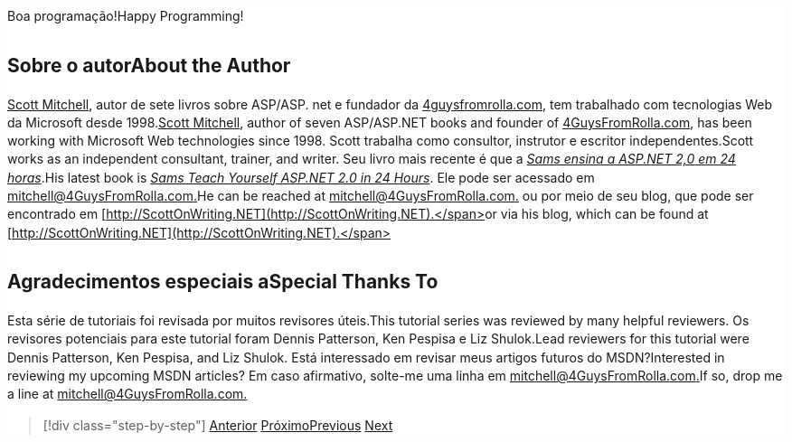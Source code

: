 <span data-ttu-id="efdea-243">Boa programação!</span><span class="sxs-lookup"><span data-stu-id="efdea-243">Happy Programming!</span></span>

## <a name="about-the-author"></a><span data-ttu-id="efdea-244">Sobre o autor</span><span class="sxs-lookup"><span data-stu-id="efdea-244">About the Author</span></span>

<span data-ttu-id="efdea-245">[Scott Mitchell](http://www.4guysfromrolla.com/ScottMitchell.shtml), autor de sete livros sobre ASP/ASP. net e fundador da [4guysfromrolla.com](http://www.4guysfromrolla.com), tem trabalhado com tecnologias Web da Microsoft desde 1998.</span><span class="sxs-lookup"><span data-stu-id="efdea-245">[Scott Mitchell](http://www.4guysfromrolla.com/ScottMitchell.shtml), author of seven ASP/ASP.NET books and founder of [4GuysFromRolla.com](http://www.4guysfromrolla.com), has been working with Microsoft Web technologies since 1998.</span></span> <span data-ttu-id="efdea-246">Scott trabalha como consultor, instrutor e escritor independentes.</span><span class="sxs-lookup"><span data-stu-id="efdea-246">Scott works as an independent consultant, trainer, and writer.</span></span> <span data-ttu-id="efdea-247">Seu livro mais recente é que a [*Sams ensina a ASP.NET 2,0 em 24 horas*](https://www.amazon.com/exec/obidos/ASIN/0672327384/4guysfromrollaco).</span><span class="sxs-lookup"><span data-stu-id="efdea-247">His latest book is [*Sams Teach Yourself ASP.NET 2.0 in 24 Hours*](https://www.amazon.com/exec/obidos/ASIN/0672327384/4guysfromrollaco).</span></span> <span data-ttu-id="efdea-248">Ele pode ser acessado em [mitchell@4GuysFromRolla.com.](mailto:mitchell@4GuysFromRolla.com)</span><span class="sxs-lookup"><span data-stu-id="efdea-248">He can be reached at [mitchell@4GuysFromRolla.com.](mailto:mitchell@4GuysFromRolla.com)</span></span> <span data-ttu-id="efdea-249">ou por meio de seu blog, que pode ser encontrado em [http://ScottOnWriting.NET](http://ScottOnWriting.NET).</span><span class="sxs-lookup"><span data-stu-id="efdea-249">or via his blog, which can be found at [http://ScottOnWriting.NET](http://ScottOnWriting.NET).</span></span>

## <a name="special-thanks-to"></a><span data-ttu-id="efdea-250">Agradecimentos especiais a</span><span class="sxs-lookup"><span data-stu-id="efdea-250">Special Thanks To</span></span>

<span data-ttu-id="efdea-251">Esta série de tutoriais foi revisada por muitos revisores úteis.</span><span class="sxs-lookup"><span data-stu-id="efdea-251">This tutorial series was reviewed by many helpful reviewers.</span></span> <span data-ttu-id="efdea-252">Os revisores potenciais para este tutorial foram Dennis Patterson, Ken Pespisa e Liz Shulok.</span><span class="sxs-lookup"><span data-stu-id="efdea-252">Lead reviewers for this tutorial were Dennis Patterson, Ken Pespisa, and Liz Shulok.</span></span> <span data-ttu-id="efdea-253">Está interessado em revisar meus artigos futuros do MSDN?</span><span class="sxs-lookup"><span data-stu-id="efdea-253">Interested in reviewing my upcoming MSDN articles?</span></span> <span data-ttu-id="efdea-254">Em caso afirmativo, solte-me uma linha em [mitchell@4GuysFromRolla.com.](mailto:mitchell@4GuysFromRolla.com)</span><span class="sxs-lookup"><span data-stu-id="efdea-254">If so, drop me a line at [mitchell@4GuysFromRolla.com.](mailto:mitchell@4GuysFromRolla.com)</span></span>

> [!div class="step-by-step"]
> <span data-ttu-id="efdea-255">[Anterior](handling-bll-and-dal-level-exceptions-cs.md)
> [Próximo](customizing-the-datalist-s-editing-interface-cs.md)</span><span class="sxs-lookup"><span data-stu-id="efdea-255">[Previous](handling-bll-and-dal-level-exceptions-cs.md)
[Next](customizing-the-datalist-s-editing-interface-cs.md)</span></span>
